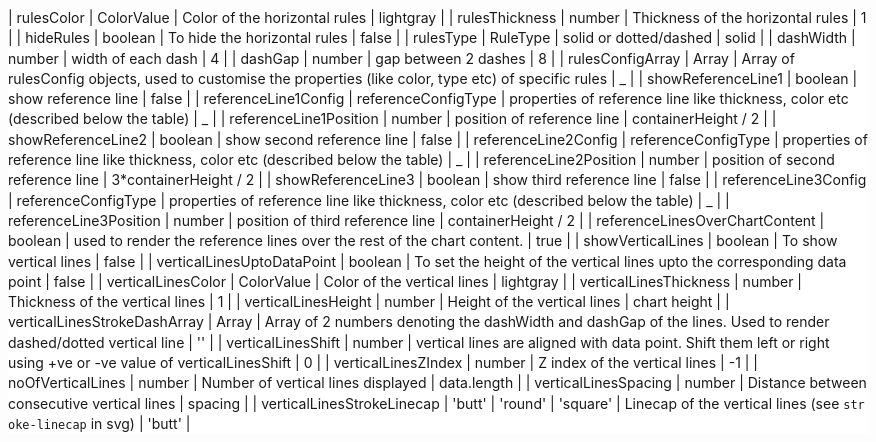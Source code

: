 | rulesColor                     | ColorValue                    | Color of the horizontal rules                                                                                     | lightgray                    |
| rulesThickness                 | number                        | Thickness of the horizontal rules                                                                                 | 1                            |
| hideRules                      | boolean                       | To hide the horizontal rules                                                                                      | false                        |
| rulesType                      | RuleType                      | solid or dotted/dashed                                                                                            | solid                        |
| dashWidth                      | number                        | width of each dash                                                                                                | 4                            |
| dashGap                        | number                        | gap between 2 dashes                                                                                              | 8                            |
| rulesConfigArray               | Array<RulesConfig>            | Array of rulesConfig objects, used to customise the properties (like color, type etc) of specific rules           | \_                           |
| showReferenceLine1             | boolean                       | show reference line                                                                                               | false                        |
| referenceLine1Config           | referenceConfigType           | properties of reference line like thickness, color etc (described below the table)                                | \_                           |
| referenceLine1Position         | number                        | position of reference line                                                                                        | containerHeight / 2          |
| showReferenceLine2             | boolean                       | show second reference line                                                                                        | false                        |
| referenceLine2Config           | referenceConfigType           | properties of reference line like thickness, color etc (described below the table)                                | \_                           |
| referenceLine2Position         | number                        | position of second reference line                                                                                 | 3\*containerHeight / 2       |
| showReferenceLine3             | boolean                       | show third reference line                                                                                         | false                        |
| referenceLine3Config           | referenceConfigType           | properties of reference line like thickness, color etc (described below the table)                                | \_                           |
| referenceLine3Position         | number                        | position of third reference line                                                                                  | containerHeight / 2          |
| referenceLinesOverChartContent | boolean                       | used to render the reference lines over the rest of the chart content.                                            | true                         |
| showVerticalLines              | boolean                       | To show vertical lines                                                                                            | false                        |
| verticalLinesUptoDataPoint     | boolean                       | To set the height of the vertical lines upto the corresponding data point                                         | false                        |
| verticalLinesColor             | ColorValue                    | Color of the vertical lines                                                                                       | lightgray                    |
| verticalLinesThickness         | number                        | Thickness of the vertical lines                                                                                   | 1                            |
| verticalLinesHeight            | number                        | Height of the vertical lines                                                                                      | chart height                 |
| verticalLinesStrokeDashArray   | Array<number>                 | Array of 2 numbers denoting the dashWidth and dashGap of the lines. Used to render dashed/dotted vertical line    | ''                           |
| verticalLinesShift             | number                        | vertical lines are aligned with data point. Shift them left or right using +ve or -ve value of verticalLinesShift | 0                            |
| verticalLinesZIndex            | number                        | Z index of the vertical lines                                                                                     | -1                           |
| noOfVerticalLines              | number                        | Number of vertical lines displayed                                                                                | data.length                  |
| verticalLinesSpacing           | number                        | Distance between consecutive vertical lines                                                                       | spacing                      |
| verticalLinesStrokeLinecap     | 'butt' \| 'round' \| 'square' | Linecap of the vertical lines (see `stroke-linecap` in svg)                                                       | 'butt'                       |